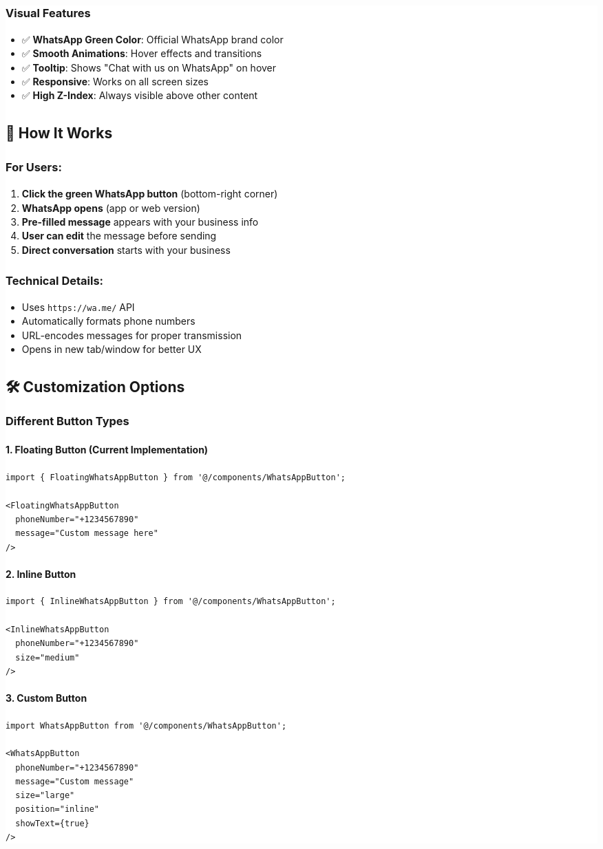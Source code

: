 ### Visual Features
- ✅ **WhatsApp Green Color**: Official WhatsApp brand color
- ✅ **Smooth Animations**: Hover effects and transitions
- ✅ **Tooltip**: Shows "Chat with us on WhatsApp" on hover
- ✅ **Responsive**: Works on all screen sizes
- ✅ **High Z-Index**: Always visible above other content

## 📱 How It Works

### For Users:
1. **Click the green WhatsApp button** (bottom-right corner)
2. **WhatsApp opens** (app or web version)
3. **Pre-filled message** appears with your business info
4. **User can edit** the message before sending
5. **Direct conversation** starts with your business

### Technical Details:
- Uses `https://wa.me/` API
- Automatically formats phone numbers
- URL-encodes messages for proper transmission
- Opens in new tab/window for better UX

## 🛠️ Customization Options

### Different Button Types

#### 1. Floating Button (Current Implementation)
```tsx
import { FloatingWhatsAppButton } from '@/components/WhatsAppButton';

<FloatingWhatsAppButton 
  phoneNumber="+1234567890"
  message="Custom message here"
/>
```

#### 2. Inline Button
```tsx
import { InlineWhatsAppButton } from '@/components/WhatsAppButton';

<InlineWhatsAppButton 
  phoneNumber="+1234567890"
  size="medium"
/>
```

#### 3. Custom Button
```tsx
import WhatsAppButton from '@/components/WhatsAppButton';

<WhatsAppButton 
  phoneNumber="+1234567890"
  message="Custom message"
  size="large"
  position="inline"
  showText={true}
/>
```
